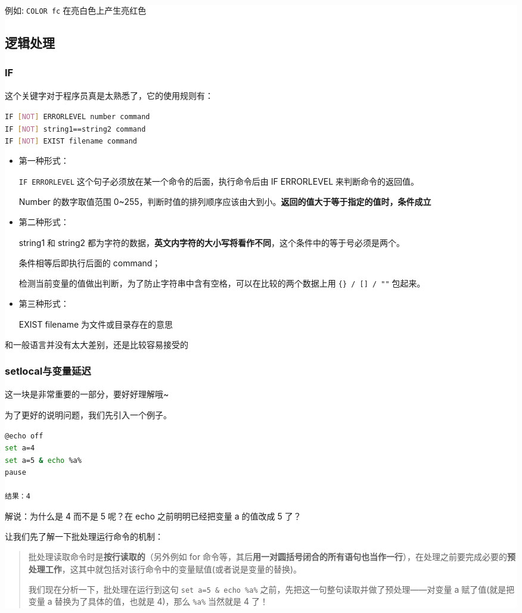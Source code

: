 例如: `COLOR fc` 在亮白色上产生亮红色

## 逻辑处理

### IF

这个关键字对于程序员真是太熟悉了，它的使用规则有：

``` bash
IF [NOT] ERRORLEVEL number command
IF [NOT] string1==string2 command
IF [NOT] EXIST filename command
```

- 第一种形式：

  `IF ERRORLEVEL` 这个句子必须放在某一个命令的后面，执行命令后由 IF ERRORLEVEL 来判断命令的返回值。

  Number 的数字取值范围 0~255，判断时值的排列顺序应该由大到小。**返回的值大于等于指定的值时，条件成立**

- 第二种形式：

  string1 和 string2 都为字符的数据，**英文内字符的大小写将看作不同**，这个条件中的等于号必须是两个。

  条件相等后即执行后面的 command；

  检测当前变量的值做出判断，为了防止字符串中含有空格，可以在比较的两个数据上用 `{} / [] / ""` 包起来。

- 第三种形式：

  EXIST filename 为文件或目录存在的意思

和一般语言并没有太大差别，还是比较容易接受的

### setlocal与变量延迟

这一块是非常重要的一部分，要好好理解哦~

为了更好的说明问题，我们先引入一个例子。

``` bash
@echo off
set a=4
set a=5 & echo %a%
pause

结果：4
```

解说：为什么是 4 而不是 5 呢？在 echo 之前明明已经把变量 a 的值改成 5 了？

让我们先了解一下批处理运行命令的机制：

> 批处理读取命令时是**按行读取的**（另外例如 for 命令等，其后**用一对圆括号闭合的所有语句也当作一行**），在处理之前要完成必要的**预处理工作**，这其中就包括对该行命令中的变量赋值(或者说是变量的替换)。
>
> 我们现在分析一下，批处理在运行到这句 `set a=5 & echo %a%` 之前，先把这一句整句读取并做了预处理——对变量 a 赋了值(就是把变量 a 替换为了具体的值，也就是 4)，那么 `%a%` 当然就是 4 了！
